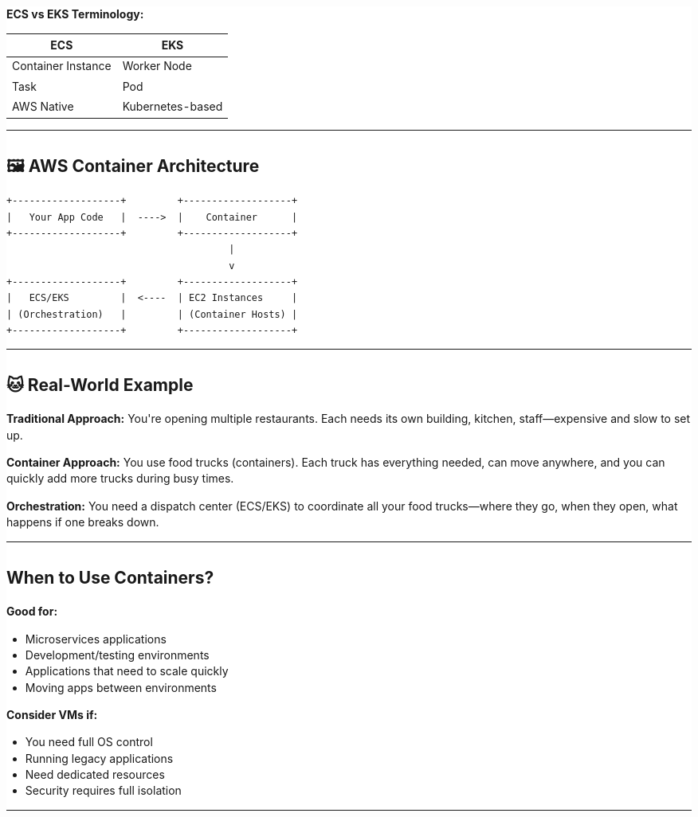 **ECS vs EKS Terminology:**

| ECS | EKS |
|-----|-----|
| Container Instance | Worker Node |
| Task | Pod |
| AWS Native | Kubernetes-based |

---

## 🖼️ AWS Container Architecture

````plaintext
+-------------------+         +-------------------+
|   Your App Code   |  ---->  |    Container      |
+-------------------+         +-------------------+
                                       |
                                       v
+-------------------+         +-------------------+
|   ECS/EKS         |  <----  | EC2 Instances     |
| (Orchestration)   |         | (Container Hosts) |
+-------------------+         +-------------------+
````

---

## 🐱 Real-World Example

**Traditional Approach:**
You're opening multiple restaurants. Each needs its own building, kitchen, staff—expensive and slow to set up.

**Container Approach:**
You use food trucks (containers). Each truck has everything needed, can move anywhere, and you can quickly add more trucks during busy times.

**Orchestration:**
You need a dispatch center (ECS/EKS) to coordinate all your food trucks—where they go, when they open, what happens if one breaks down.

---

## When to Use Containers?

**Good for:**
- Microservices applications
- Development/testing environments
- Applications that need to scale quickly
- Moving apps between environments

**Consider VMs if:**
- You need full OS control
- Running legacy applications
- Need dedicated resources
- Security requires full isolation

---